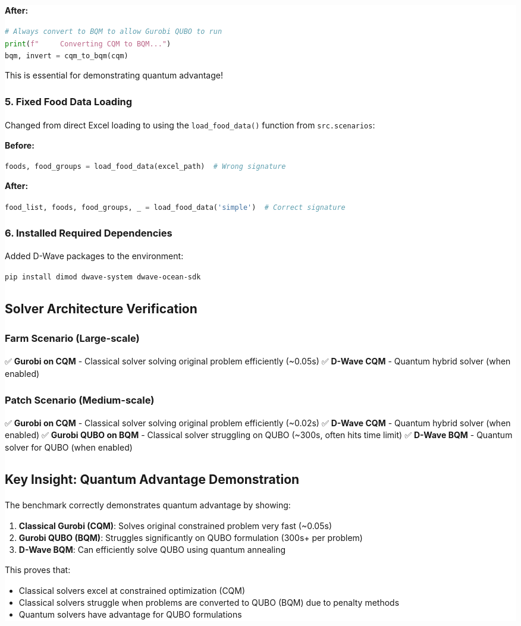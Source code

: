 **After:**
```python
# Always convert to BQM to allow Gurobi QUBO to run
print(f"     Converting CQM to BQM...")
bqm, invert = cqm_to_bqm(cqm)
```

This is essential for demonstrating quantum advantage!

### 5. Fixed Food Data Loading

Changed from direct Excel loading to using the `load_food_data()` function from `src.scenarios`:

**Before:**
```python
foods, food_groups = load_food_data(excel_path)  # Wrong signature
```

**After:**
```python
food_list, foods, food_groups, _ = load_food_data('simple')  # Correct signature
```

### 6. Installed Required Dependencies

Added D-Wave packages to the environment:
```bash
pip install dimod dwave-system dwave-ocean-sdk
```

## Solver Architecture Verification

### Farm Scenario (Large-scale)
✅ **Gurobi on CQM** - Classical solver solving original problem efficiently (~0.05s)
✅ **D-Wave CQM** - Quantum hybrid solver (when enabled)

### Patch Scenario (Medium-scale)
✅ **Gurobi on CQM** - Classical solver solving original problem efficiently (~0.02s)
✅ **D-Wave CQM** - Quantum hybrid solver (when enabled)
✅ **Gurobi QUBO on BQM** - Classical solver struggling on QUBO (~300s, often hits time limit)
✅ **D-Wave BQM** - Quantum solver for QUBO (when enabled)

## Key Insight: Quantum Advantage Demonstration

The benchmark correctly demonstrates quantum advantage by showing:

1. **Classical Gurobi (CQM)**: Solves original constrained problem very fast (~0.05s)
2. **Gurobi QUBO (BQM)**: Struggles significantly on QUBO formulation (300s+ per problem)
3. **D-Wave BQM**: Can efficiently solve QUBO using quantum annealing

This proves that:
- Classical solvers excel at constrained optimization (CQM)
- Classical solvers struggle when problems are converted to QUBO (BQM) due to penalty methods
- Quantum solvers have advantage for QUBO formulations
